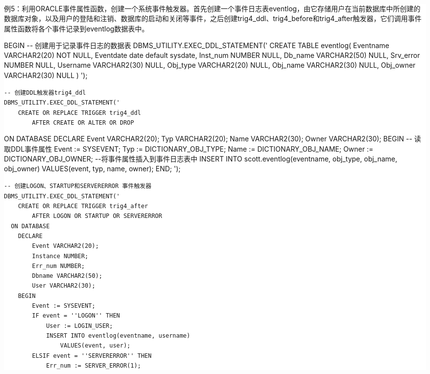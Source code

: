  

 

例5：利用ORACLE事件属性函数，创建一个系统事件触发器。首先创建一个事件日志表eventlog，由它存储用户在当前数据库中所创建的数据库对象，以及用户的登陆和注销、数据库的启动和关闭等事件，之后创建trig4_ddl、trig4_before和trig4_after触发器，它们调用事件属性函数将各个事件记录到eventlog数据表中。

 

 

BEGIN
    -- 创建用于记录事件日志的数据表
    DBMS_UTILITY.EXEC_DDL_STATEMENT('
        CREATE TABLE eventlog(
            Eventname VARCHAR2(20) NOT NULL,
            Eventdate date default sysdate,
            Inst_num NUMBER NULL,
            Db_name VARCHAR2(50) NULL,
            Srv_error NUMBER NULL,
            Username VARCHAR2(30) NULL,
            Obj_type VARCHAR2(20) NULL,
            Obj_name VARCHAR2(30) NULL,
            Obj_owner VARCHAR2(30) NULL
        )
    ');

    -- 创建DDL触发器trig4_ddl
    DBMS_UTILITY.EXEC_DDL_STATEMENT('
        CREATE OR REPLACE TRIGGER trig4_ddl
            AFTER CREATE OR ALTER OR DROP 
ON DATABASE
        DECLARE
            Event VARCHAR2(20);
            Typ VARCHAR2(20);
            Name VARCHAR2(30);
            Owner VARCHAR2(30);
        BEGIN
            -- 读取DDL事件属性
            Event := SYSEVENT;
            Typ := DICTIONARY_OBJ_TYPE;
            Name := DICTIONARY_OBJ_NAME;
            Owner := DICTIONARY_OBJ_OWNER;
            --将事件属性插入到事件日志表中
            INSERT INTO scott.eventlog(eventname, obj_type, obj_name, obj_owner)
                VALUES(event, typ, name, owner);
        END;
    ');

    -- 创建LOGON、STARTUP和SERVERERROR 事件触发器
    DBMS_UTILITY.EXEC_DDL_STATEMENT('
        CREATE OR REPLACE TRIGGER trig4_after
            AFTER LOGON OR STARTUP OR SERVERERROR 
      ON DATABASE
        DECLARE
            Event VARCHAR2(20);
            Instance NUMBER;
            Err_num NUMBER;
            Dbname VARCHAR2(50);
            User VARCHAR2(30);
        BEGIN
            Event := SYSEVENT;
            IF event = ''LOGON'' THEN
                User := LOGIN_USER;
                INSERT INTO eventlog(eventname, username)
                    VALUES(event, user);
            ELSIF event = ''SERVERERROR'' THEN
                Err_num := SERVER_ERROR(1);